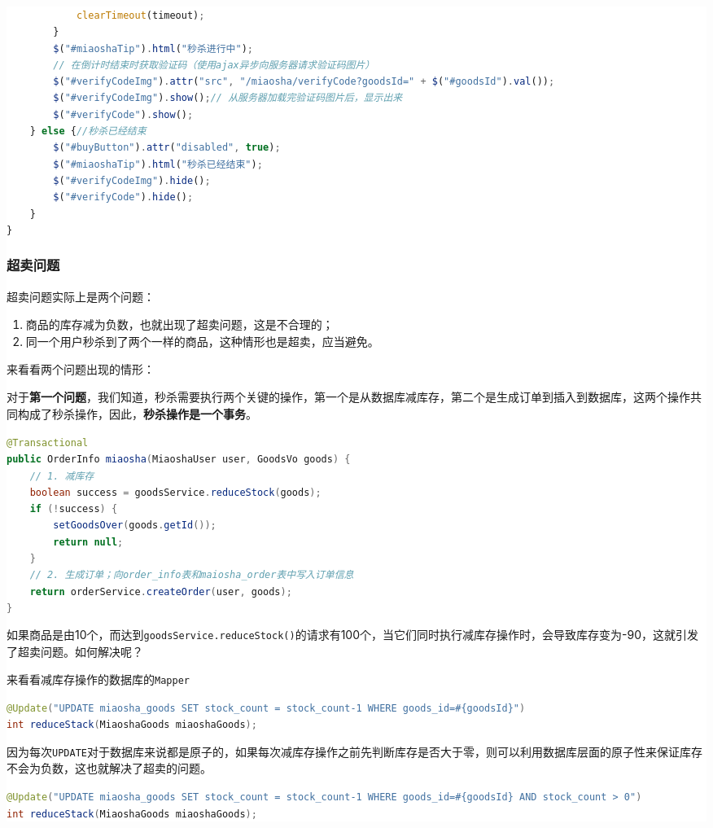 ```javascript
            clearTimeout(timeout);
        }
        $("#miaoshaTip").html("秒杀进行中");
        // 在倒计时结束时获取验证码（使用ajax异步向服务器请求验证码图片）
        $("#verifyCodeImg").attr("src", "/miaosha/verifyCode?goodsId=" + $("#goodsId").val());
        $("#verifyCodeImg").show();// 从服务器加载完验证码图片后，显示出来
        $("#verifyCode").show();
    } else {//秒杀已经结束
        $("#buyButton").attr("disabled", true);
        $("#miaoshaTip").html("秒杀已经结束");
        $("#verifyCodeImg").hide();
        $("#verifyCode").hide();
    }
}
```



### 超卖问题

超卖问题实际上是两个问题：

1. 商品的库存减为负数，也就出现了超卖问题，这是不合理的；
1. 同一个用户秒杀到了两个一样的商品，这种情形也是超卖，应当避免。

来看看两个问题出现的情形：

对于**第一个问题**，我们知道，秒杀需要执行两个关键的操作，第一个是从数据库减库存，第二个是生成订单到插入到数据库，这两个操作共同构成了秒杀操作，因此，**秒杀操作是一个事务**。

```java
@Transactional
public OrderInfo miaosha(MiaoshaUser user, GoodsVo goods) {
    // 1. 减库存
    boolean success = goodsService.reduceStock(goods);
    if (!success) {
        setGoodsOver(goods.getId());
        return null;
    }
    // 2. 生成订单；向order_info表和maiosha_order表中写入订单信息
    return orderService.createOrder(user, goods);
}
```

如果商品是由10个，而达到`goodsService.reduceStock()`的请求有100个，当它们同时执行减库存操作时，会导致库存变为-90，这就引发了超卖问题。如何解决呢？

来看看减库存操作的数据库的`Mapper`

```java
@Update("UPDATE miaosha_goods SET stock_count = stock_count-1 WHERE goods_id=#{goodsId}")
int reduceStack(MiaoshaGoods miaoshaGoods);
```

因为每次`UPDATE`对于数据库来说都是原子的，如果每次减库存操作之前先判断库存是否大于零，则可以利用数据库层面的原子性来保证库存不会为负数，这也就解决了超卖的问题。

```java
@Update("UPDATE miaosha_goods SET stock_count = stock_count-1 WHERE goods_id=#{goodsId} AND stock_count > 0")
int reduceStack(MiaoshaGoods miaoshaGoods);
```
